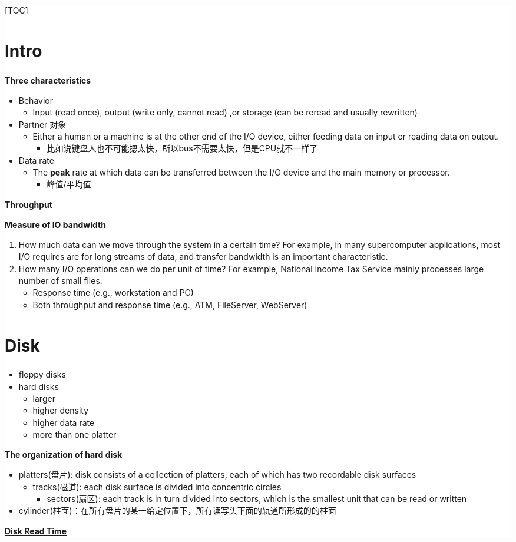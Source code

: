 [TOC]

# Intro

**Three characteristics**

* Behavior
    * Input (read once), output (write only, cannot read) ,or storage (can be reread and usually rewritten)
* Partner 对象
    * Either a human or a machine is at the other end of the I/O device, either feeding data on input or reading data on output.
        * 比如说键盘人也不可能摁太快，所以bus不需要太快，但是CPU就不一样了
* Data rate
    * The **peak** rate at which data can be transferred between the I/O device and the main memory or processor.
        * 峰值/平均值



**Throughput**

**Measure of IO bandwidth**

1. How much data can we move through the system in a certain time?
    For example, in many supercomputer applications, most I/O requires are for long streams of data, and transfer bandwidth is an important characteristic.
2. How many I/O operations can we do per unit of time? 
    For example, National Income Tax Service mainly processes <u>large number of small files</u>.
    * Response time (e.g., workstation and PC)
    * Both throughput and response time (e.g., ATM, FileServer, WebServer)

# Disk

* floppy disks
* hard disks
    * larger
    * higher density
    * higher data rate
    * more than one platter



**The organization of hard disk**

* platters(盘片): disk consists of a collection  of platters, each of which has two recordable disk surfaces
    * tracks(磁道): each disk surface is divided into concentric circles
        * sectors(扇区): each track is in turn divided into sectors, which is the smallest unit that can be read or written
* cylinder(柱面)：在所有盘片的某一给定位置下，所有读写头下面的轨道所形成的的柱面



<u>**Disk Read Time**</u>

